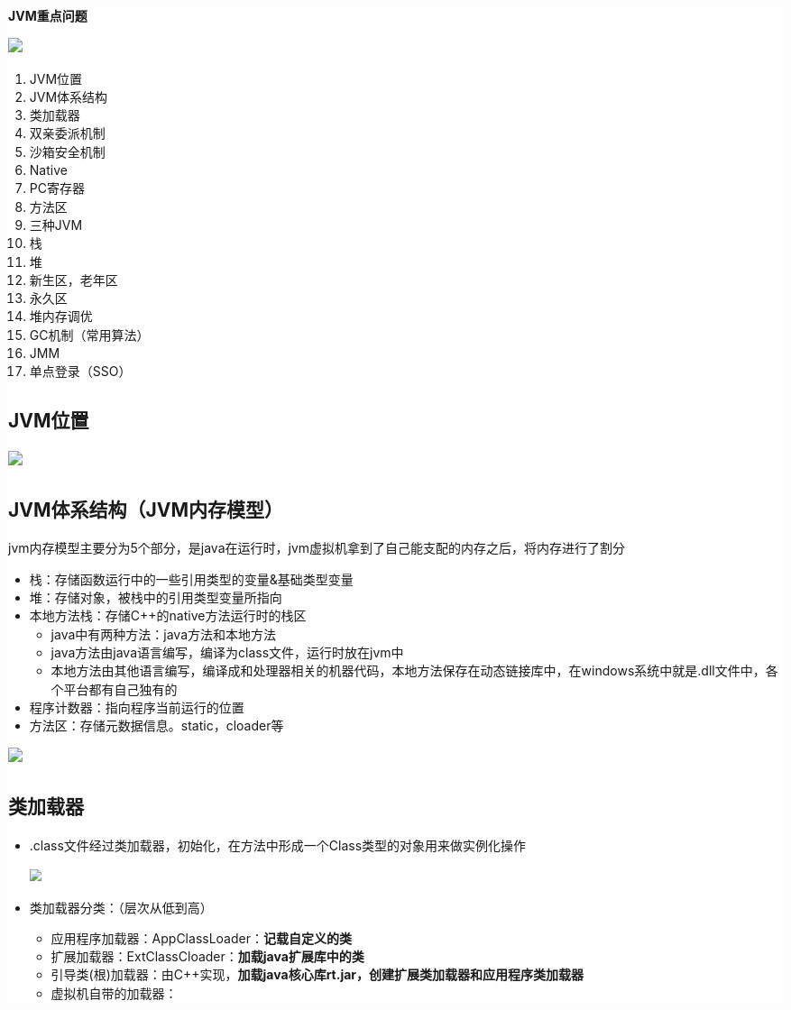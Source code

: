 
**JVM重点问题**

![](https://jack-blog-img.obs.cn-north-4.myhuaweicloud.com/github-page/img20210101184141.png)

1. JVM位置
2. JVM体系结构
3. 类加载器
4. 双亲委派机制
5. 沙箱安全机制
6. Native
7. PC寄存器
8. 方法区
9. 三种JVM
10. 栈
11. 堆
12. 新生区，老年区
13. 永久区
14. 堆内存调优
15. GC机制（常用算法）
16. JMM
17. 单点登录（SSO）

## JVM位置

![](https://jack-blog-img.obs.cn-north-4.myhuaweicloud.com/github-page/img20210101184005.png)

## JVM体系结构（JVM内存模型）

jvm内存模型主要分为5个部分，是java在运行时，jvm虚拟机拿到了自己能支配的内存之后，将内存进行了割分

* 栈：存储函数运行中的一些引用类型的变量&基础类型变量
* 堆：存储对象，被栈中的引用类型变量所指向
* 本地方法栈：存储C++的native方法运行时的栈区
  * java中有两种方法：java方法和本地方法
  * java方法由java语言编写，编译为class文件，运行时放在jvm中
  * 本地方法由其他语言编写，编译成和处理器相关的机器代码，本地方法保存在动态链接库中，在windows系统中就是.dll文件中，各个平台都有自己独有的
* 程序计数器：指向程序当前运行的位置
* 方法区：存储元数据信息。static，cloader等

![](https://jack-blog-img.obs.cn-north-4.myhuaweicloud.com/github-page/img20210101183226.png)

## 类加载器

* .class文件经过类加载器，初始化，在方法中形成一个Class类型的对象用来做实例化操作

  <img src="https://jack-blog-img.obs.cn-north-4.myhuaweicloud.com/github-page/img20210102093505.png" style="zoom:80%;" />

* 类加载器分类：（层次从低到高）

  * 应用程序加载器：AppClassLoader：**记载自定义的类**
  * 扩展加载器：ExtClassCloader：**加载java扩展库中的类**
  * 引导类(根)加载器：由C++实现，**加载java核心库rt.jar，创建扩展类加载器和应用程序类加载器**
  * 虚拟机自带的加载器：
